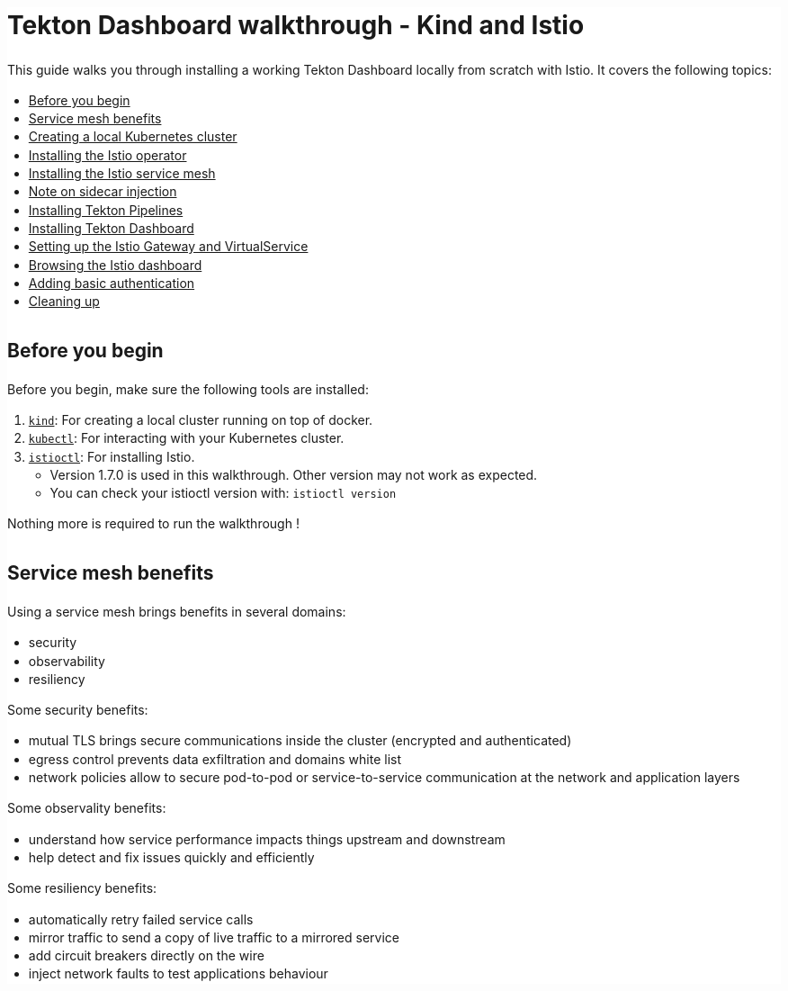 # Tekton Dashboard walkthrough - Kind and Istio

This guide walks you through installing a working Tekton Dashboard locally from scratch with Istio. It covers the following topics:

* [Before you begin](#before-you-begin)
* [Service mesh benefits](#service-mesh-benefits)
* [Creating a local Kubernetes cluster](#creating-a-local-kubernetes-cluster)
* [Installing the Istio operator](#installing-the-istio-operator)
* [Installing the Istio service mesh](#installing-the-istio-service-mesh)
* [Note on sidecar injection](#note-on-sidecar-injection)
* [Installing Tekton Pipelines](#installing-tekton-pipelines)
* [Installing Tekton Dashboard](#installing-tekton-dashboard)
* [Setting up the Istio Gateway and VirtualService](#setting-up-the-istio-gateway-and-virtualservice)
* [Browsing the Istio dashboard](#browsing-the-istio-dashboard)
* [Adding basic authentication](#adding-basic-authentication)
* [Cleaning up](#cleaning-up)

## Before you begin

Before you begin, make sure the following tools are installed:

1. [`kind`](https://kind.sigs.k8s.io): For creating a local cluster running on top of docker.
1. [`kubectl`](https://kubernetes.io/docs/tasks/tools/install-kubectl): For interacting with your Kubernetes cluster.
1. [`istioctl`](https://istio.io/latest/docs/setup/getting-started/#download): For installing Istio.
    - Version 1.7.0 is used in this walkthrough. Other version may not work as expected.
    - You can check your istioctl version with: `istioctl version`


Nothing more is required to run the walkthrough !

## Service mesh benefits

Using a service mesh brings benefits in several domains:
- security
- observability
- resiliency

Some security benefits:
- mutual TLS brings secure communications inside the cluster (encrypted and authenticated)
- egress control prevents data exfiltration and domains white list
- network policies allow to secure pod-to-pod or service-to-service communication at the network and application layers

Some observality benefits:
- understand how service performance impacts things upstream and downstream
- help detect and fix issues quickly and efficiently

Some resiliency benefits:
- automatically retry failed service calls
- mirror traffic to send a copy of live traffic to a mirrored service
- add circuit breakers directly on the wire
- inject network faults to test applications behaviour
